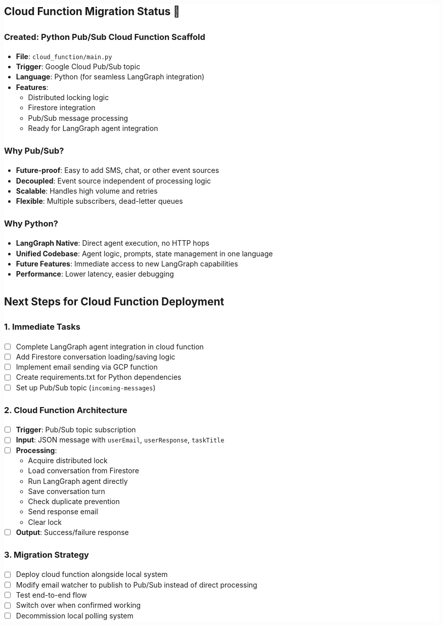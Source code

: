 ## Cloud Function Migration Status 🚀

### Created: Python Pub/Sub Cloud Function Scaffold
- **File**: `cloud_function/main.py`
- **Trigger**: Google Cloud Pub/Sub topic
- **Language**: Python (for seamless LangGraph integration)
- **Features**:
  - Distributed locking logic
  - Firestore integration
  - Pub/Sub message processing
  - Ready for LangGraph agent integration

### Why Pub/Sub?
- **Future-proof**: Easy to add SMS, chat, or other event sources
- **Decoupled**: Event source independent of processing logic
- **Scalable**: Handles high volume and retries
- **Flexible**: Multiple subscribers, dead-letter queues

### Why Python?
- **LangGraph Native**: Direct agent execution, no HTTP hops
- **Unified Codebase**: Agent logic, prompts, state management in one language
- **Future Features**: Immediate access to new LangGraph capabilities
- **Performance**: Lower latency, easier debugging

## Next Steps for Cloud Function Deployment

### 1. Immediate Tasks
- [ ] Complete LangGraph agent integration in cloud function
- [ ] Add Firestore conversation loading/saving logic
- [ ] Implement email sending via GCP function
- [ ] Create requirements.txt for Python dependencies
- [ ] Set up Pub/Sub topic (`incoming-messages`)

### 2. Cloud Function Architecture
- [ ] **Trigger**: Pub/Sub topic subscription
- [ ] **Input**: JSON message with `userEmail`, `userResponse`, `taskTitle`
- [ ] **Processing**: 
  - Acquire distributed lock
  - Load conversation from Firestore
  - Run LangGraph agent directly
  - Save conversation turn
  - Check duplicate prevention
  - Send response email
  - Clear lock
- [ ] **Output**: Success/failure response

### 3. Migration Strategy
- [ ] Deploy cloud function alongside local system
- [ ] Modify email watcher to publish to Pub/Sub instead of direct processing
- [ ] Test end-to-end flow
- [ ] Switch over when confirmed working
- [ ] Decommission local polling system
